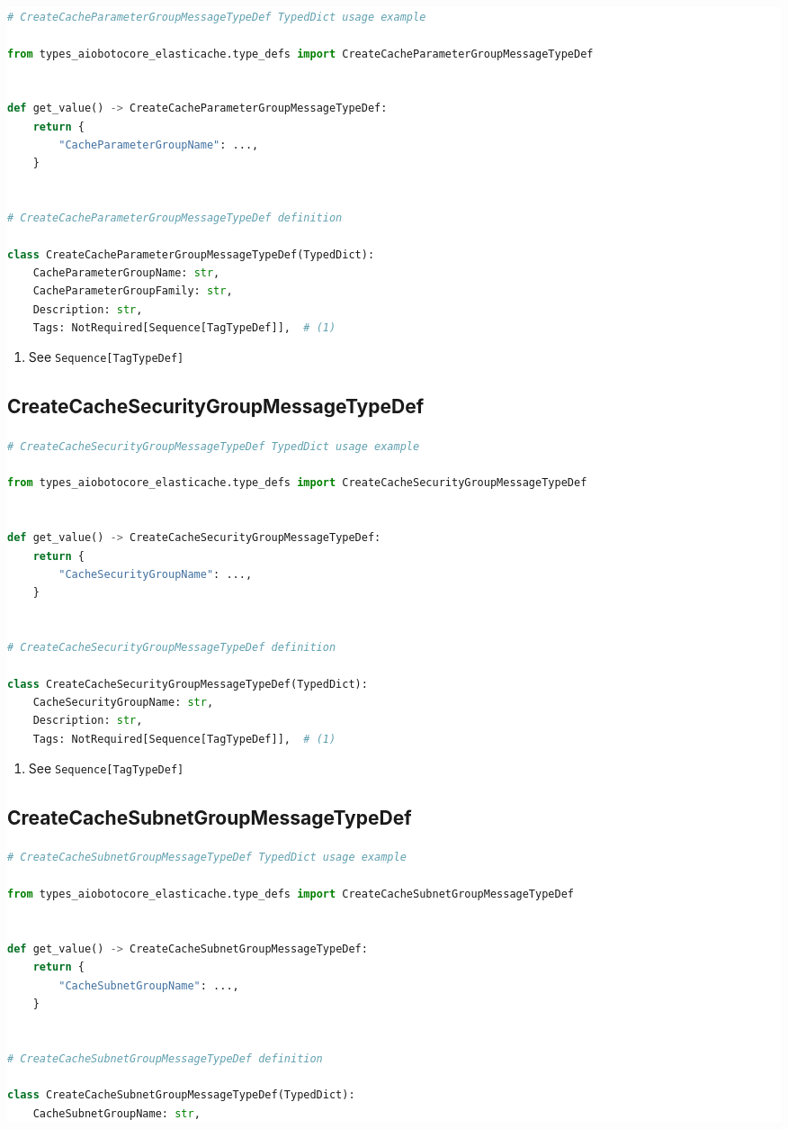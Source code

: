 ```python
# CreateCacheParameterGroupMessageTypeDef TypedDict usage example

from types_aiobotocore_elasticache.type_defs import CreateCacheParameterGroupMessageTypeDef


def get_value() -> CreateCacheParameterGroupMessageTypeDef:
    return {
        "CacheParameterGroupName": ...,
    }


# CreateCacheParameterGroupMessageTypeDef definition

class CreateCacheParameterGroupMessageTypeDef(TypedDict):
    CacheParameterGroupName: str,
    CacheParameterGroupFamily: str,
    Description: str,
    Tags: NotRequired[Sequence[TagTypeDef]],  # (1)
```

1. See `Sequence[TagTypeDef]`

## CreateCacheSecurityGroupMessageTypeDef

```python
# CreateCacheSecurityGroupMessageTypeDef TypedDict usage example

from types_aiobotocore_elasticache.type_defs import CreateCacheSecurityGroupMessageTypeDef


def get_value() -> CreateCacheSecurityGroupMessageTypeDef:
    return {
        "CacheSecurityGroupName": ...,
    }


# CreateCacheSecurityGroupMessageTypeDef definition

class CreateCacheSecurityGroupMessageTypeDef(TypedDict):
    CacheSecurityGroupName: str,
    Description: str,
    Tags: NotRequired[Sequence[TagTypeDef]],  # (1)
```

1. See `Sequence[TagTypeDef]`

## CreateCacheSubnetGroupMessageTypeDef

```python
# CreateCacheSubnetGroupMessageTypeDef TypedDict usage example

from types_aiobotocore_elasticache.type_defs import CreateCacheSubnetGroupMessageTypeDef


def get_value() -> CreateCacheSubnetGroupMessageTypeDef:
    return {
        "CacheSubnetGroupName": ...,
    }


# CreateCacheSubnetGroupMessageTypeDef definition

class CreateCacheSubnetGroupMessageTypeDef(TypedDict):
    CacheSubnetGroupName: str,
```